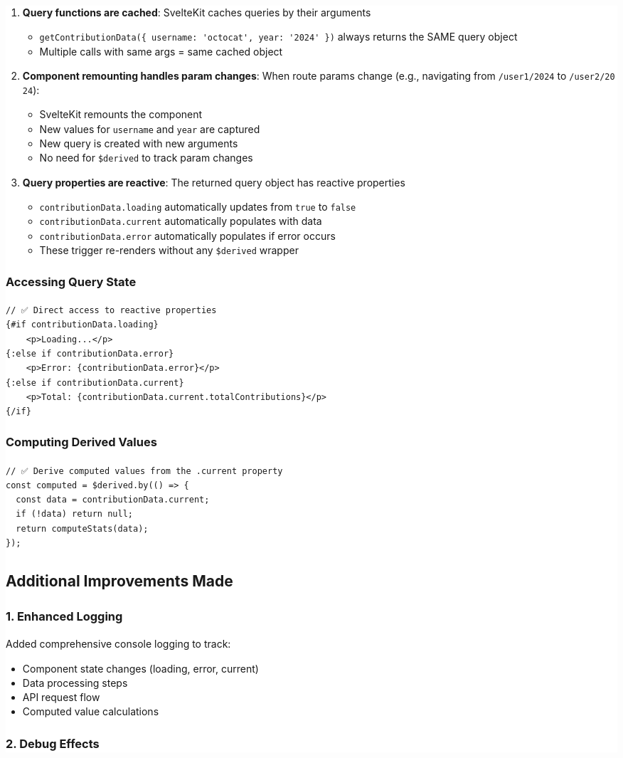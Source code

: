 1. **Query functions are cached**: SvelteKit caches queries by their arguments

   - `getContributionData({ username: 'octocat', year: '2024' })` always returns the SAME query object
   - Multiple calls with same args = same cached object

2. **Component remounting handles param changes**: When route params change (e.g., navigating from `/user1/2024` to `/user2/2024`):

   - SvelteKit remounts the component
   - New values for `username` and `year` are captured
   - New query is created with new arguments
   - No need for `$derived` to track param changes

3. **Query properties are reactive**: The returned query object has reactive properties
   - `contributionData.loading` automatically updates from `true` to `false`
   - `contributionData.current` automatically populates with data
   - `contributionData.error` automatically populates if error occurs
   - These trigger re-renders without any `$derived` wrapper

### Accessing Query State

```svelte
// ✅ Direct access to reactive properties
{#if contributionData.loading}
	<p>Loading...</p>
{:else if contributionData.error}
	<p>Error: {contributionData.error}</p>
{:else if contributionData.current}
	<p>Total: {contributionData.current.totalContributions}</p>
{/if}
```

### Computing Derived Values

```svelte
// ✅ Derive computed values from the .current property
const computed = $derived.by(() => {
  const data = contributionData.current;
  if (!data) return null;
  return computeStats(data);
});
```

## Additional Improvements Made

### 1. Enhanced Logging

Added comprehensive console logging to track:

- Component state changes (loading, error, current)
- Data processing steps
- API request flow
- Computed value calculations

### 2. Debug Effects

